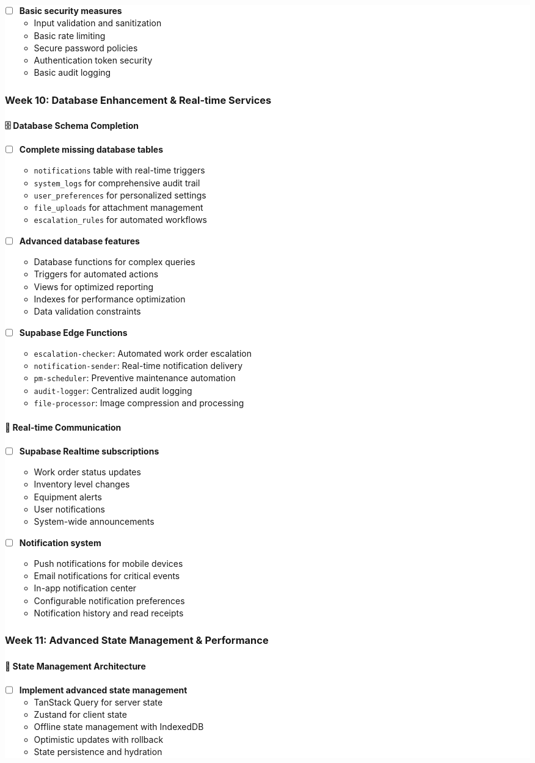 - [ ] **Basic security measures**
  - Input validation and sanitization
  - Basic rate limiting
  - Secure password policies
  - Authentication token security
  - Basic audit logging

### Week 10: Database Enhancement & Real-time Services

#### 🗄️ **Database Schema Completion**

- [ ] **Complete missing database tables**
  - `notifications` table with real-time triggers
  - `system_logs` for comprehensive audit trail
  - `user_preferences` for personalized settings
  - `file_uploads` for attachment management
  - `escalation_rules` for automated workflows

- [ ] **Advanced database features**
  - Database functions for complex queries
  - Triggers for automated actions
  - Views for optimized reporting
  - Indexes for performance optimization
  - Data validation constraints

- [ ] **Supabase Edge Functions**
  - `escalation-checker`: Automated work order escalation
  - `notification-sender`: Real-time notification delivery
  - `pm-scheduler`: Preventive maintenance automation
  - `audit-logger`: Centralized audit logging
  - `file-processor`: Image compression and processing

#### 📡 **Real-time Communication**

- [ ] **Supabase Realtime subscriptions**
  - Work order status updates
  - Inventory level changes
  - Equipment alerts
  - User notifications
  - System-wide announcements

- [ ] **Notification system**
  - Push notifications for mobile devices
  - Email notifications for critical events
  - In-app notification center
  - Configurable notification preferences
  - Notification history and read receipts

### Week 11: Advanced State Management & Performance

#### 🔄 **State Management Architecture**

- [ ] **Implement advanced state management**
  - TanStack Query for server state
  - Zustand for client state
  - Offline state management with IndexedDB
  - Optimistic updates with rollback
  - State persistence and hydration
